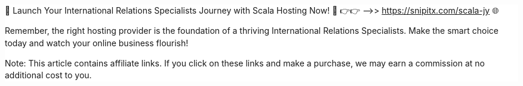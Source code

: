 🚀 Launch Your International Relations Specialists Journey with Scala Hosting Now! 🌟
👉👉 -->> https://snipitx.com/scala-jy 🌐

Remember, the right hosting provider is the foundation of a thriving International Relations Specialists. Make the smart choice today and watch your online business flourish!

Note: This article contains affiliate links. If you click on these links and make a purchase, we may earn a commission at no additional cost to you.